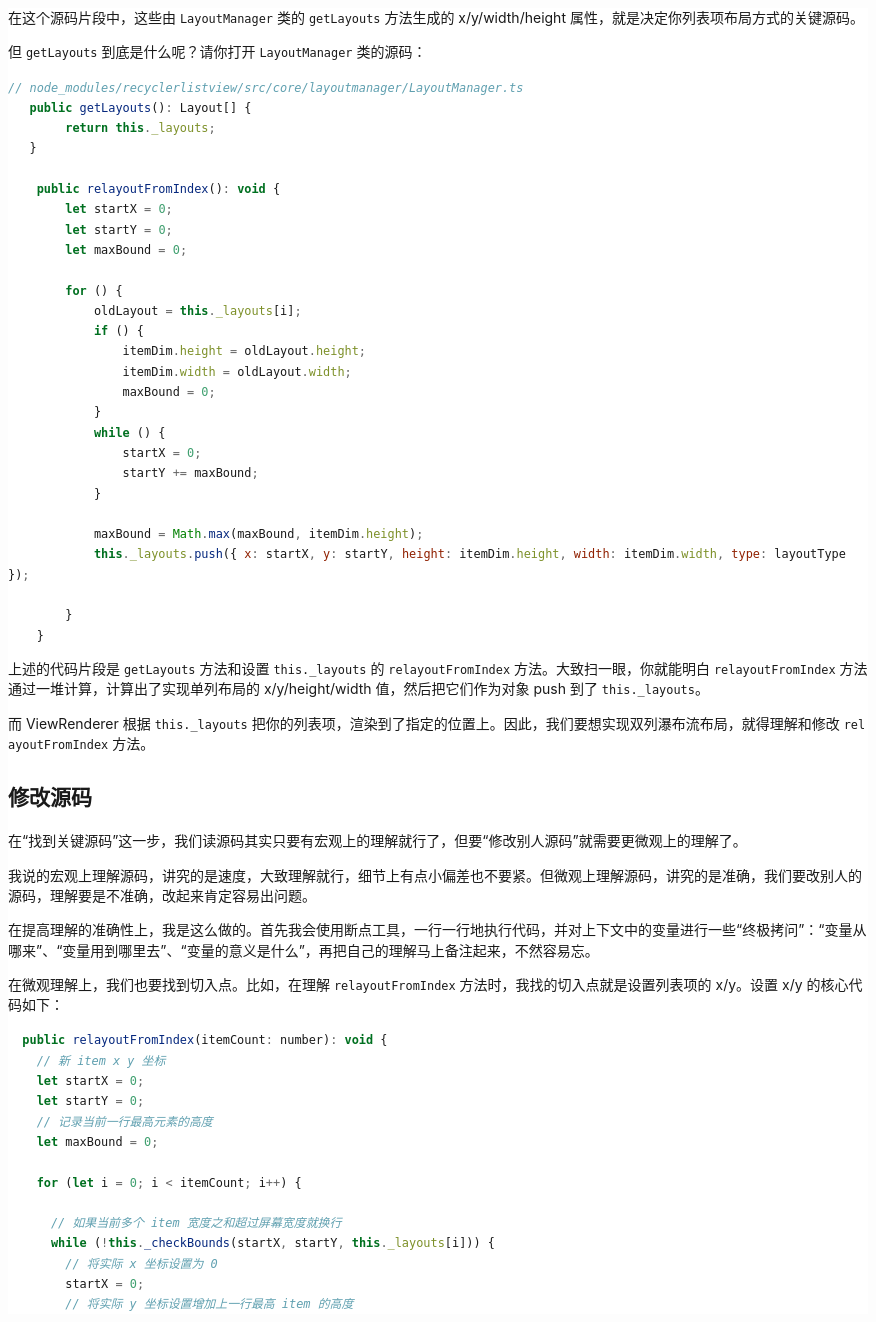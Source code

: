 在这个源码片段中，这些由 `LayoutManager` 类的 `getLayouts` 方法生成的 x/y/width/height 属性，就是决定你列表项布局方式的关键源码。

但 `getLayouts` 到底是什么呢？请你打开 `LayoutManager` 类的源码：

```jsx
// node_modules/recyclerlistview/src/core/layoutmanager/LayoutManager.ts
   public getLayouts(): Layout[] {
        return this._layouts;
   }

    public relayoutFromIndex(): void {
        let startX = 0;
        let startY = 0;
        let maxBound = 0;

        for () {
            oldLayout = this._layouts[i];
            if () {
                itemDim.height = oldLayout.height;
                itemDim.width = oldLayout.width;
                maxBound = 0;
            }
            while () {
                startX = 0;
                startY += maxBound;
            }

            maxBound = Math.max(maxBound, itemDim.height);
            this._layouts.push({ x: startX, y: startY, height: itemDim.height, width: itemDim.width, type: layoutType });

        }
    }

```

上述的代码片段是 `getLayouts` 方法和设置 `this._layouts` 的 `relayoutFromIndex` 方法。大致扫一眼，你就能明白 `relayoutFromIndex` 方法通过一堆计算，计算出了实现单列布局的 x/y/height/width 值，然后把它们作为对象 push 到了 `this._layouts`。

而 ViewRenderer 根据 `this._layouts` 把你的列表项，渲染到了指定的位置上。因此，我们要想实现双列瀑布流布局，就得理解和修改 `relayoutFromIndex` 方法。

## 修改源码

在“找到关键源码”这一步，我们读源码其实只要有宏观上的理解就行了，但要“修改别人源码”就需要更微观上的理解了。

我说的宏观上理解源码，讲究的是速度，大致理解就行，细节上有点小偏差也不要紧。但微观上理解源码，讲究的是准确，我们要改别人的源码，理解要是不准确，改起来肯定容易出问题。

在提高理解的准确性上，我是这么做的。首先我会使用断点工具，一行一行地执行代码，并对上下文中的变量进行一些“终极拷问”：“变量从哪来”、“变量用到哪里去”、“变量的意义是什么”，再把自己的理解马上备注起来，不然容易忘。

在微观理解上，我们也要找到切入点。比如，在理解 `relayoutFromIndex` 方法时，我找的切入点就是设置列表项的 x/y。设置 x/y 的核心代码如下：

```jsx
  public relayoutFromIndex(itemCount: number): void {
    // 新 item x y 坐标
    let startX = 0;
    let startY = 0;
    // 记录当前一行最高元素的高度
    let maxBound = 0;

    for (let i = 0; i < itemCount; i++) {

      // 如果当前多个 item 宽度之和超过屏幕宽度就换行
      while (!this._checkBounds(startX, startY, this._layouts[i])) {
        // 将实际 x 坐标设置为 0
        startX = 0;
        // 将实际 y 坐标设置增加上一行最高 item 的高度
```